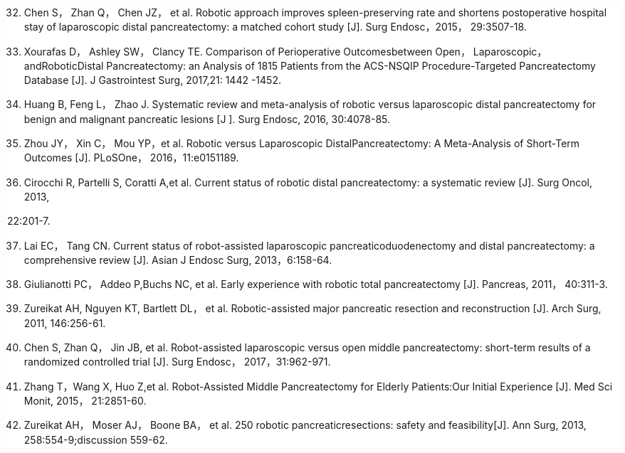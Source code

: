 32. Chen S， Zhan Q， Chen JZ， et al. Robotic approach improves spleen-preserving rate and shortens postoperative hospital stay of laparoscopic distal pancreatectomy: a matched cohort study [J]. Surg Endosc，2015， 29:3507-18.

33. Xourafas D， Ashley SW， Clancy TE. Comparison of Perioperative Outcomesbetween Open， Laparoscopic， andRoboticDistal Pancreatectomy: an Analysis of 1815 Patients from the ACS-NSQIP Procedure-Targeted Pancreatectomy Database [J]. J Gastrointest Surg, 2017,21: 1442 -1452.

34. Huang B, Feng L， Zhao J. Systematic review and meta-analysis of robotic versus laparoscopic distal pancreatectomy for benign and malignant pancreatic lesions [J ]. Surg Endosc, 2016, 30:4078-85.

35. Zhou JY， Xin C， Mou YP，et al. Robotic versus Laparoscopic DistalPancreatectomy: A Meta-Analysis of Short-Term Outcomes [J]. PLoSOne， 2016，11:e0151189.

36. Cirocchi R, Partelli S, Coratti A,et al. Current status of robotic distal pancreatectomy: a systematic review [J]. Surg Oncol, 2013,

22:201-7.

37. Lai EC， Tang CN. Current status of robot-assisted laparoscopic pancreaticoduodenectomy and distal pancreatectomy: a comprehensive review [J]. Asian J Endosc Surg, 2013，6:158-64.

38. Giulianotti PC， Addeo P,Buchs NC, et al. Early experience with robotic total pancreatectomy [J]. Pancreas, 2011， 40:311-3.

39. Zureikat AH, Nguyen KT, Bartlett DL， et al. Robotic-assisted major pancreatic resection and reconstruction [J]. Arch Surg, 2011, 146:256-61.

40. Chen S, Zhan Q， Jin JB, et al. Robot-assisted laparoscopic versus open middle pancreatectomy: short-term results of a randomized controlled trial [J]. Surg Endosc， 2017，31:962-971.

41. Zhang T，Wang X, Huo Z,et al. Robot-Assisted Middle Pancreatectomy for Elderly Patients:Our Initial Experience [J]. Med Sci Monit, 2015， 21:2851-60.

42. Zureikat AH， Moser AJ， Boone BA， et al. 250 robotic pancreaticresections: safety and feasibility[J]. Ann Surg, 2013, 258:554-9;discussion 559-62.